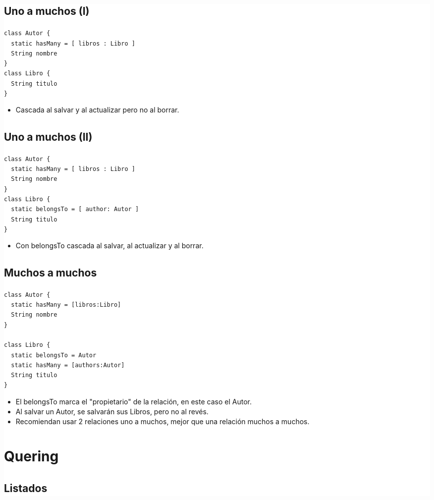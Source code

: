 ## Uno a muchos (I)

~~~{.java}
class Autor {
  static hasMany = [ libros : Libro ]
  String nombre
}
class Libro {
  String titulo
}
~~~

- Cascada al salvar y al actualizar pero no al borrar.

## Uno a muchos (II)

~~~{.java}
class Autor {
  static hasMany = [ libros : Libro ]
  String nombre
}
class Libro {
  static belongsTo = [ author: Autor ]
  String titulo
}
~~~

- Con belongsTo cascada al salvar, al actualizar y al borrar.

## Muchos a muchos

~~~{.java}
class Autor {
  static hasMany = [libros:Libro]
  String nombre
}

class Libro {
  static belongsTo = Autor
  static hasMany = [authors:Autor]
  String titulo
}
~~~

- El belongsTo marca el "propietario" de la relación, en este caso el Autor.
- Al salvar un Autor, se salvarán sus Libros, pero no al revés.
- Recomiendan usar 2 relaciones uno a muchos, mejor que una relación muchos a muchos.

# Quering

## Listados
